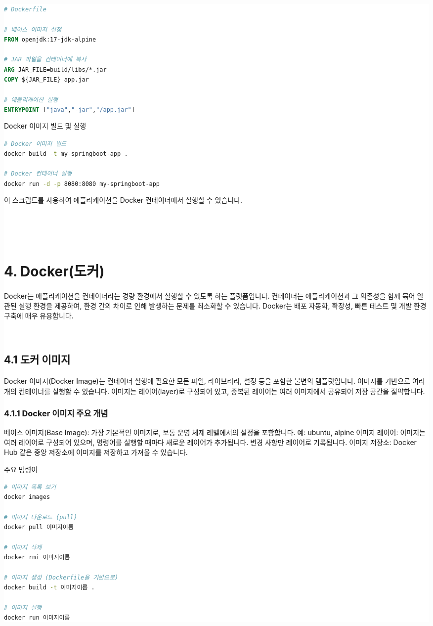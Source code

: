 ```Dockerfile
# Dockerfile

# 베이스 이미지 설정
FROM openjdk:17-jdk-alpine

# JAR 파일을 컨테이너에 복사
ARG JAR_FILE=build/libs/*.jar
COPY ${JAR_FILE} app.jar

# 애플리케이션 실행
ENTRYPOINT ["java","-jar","/app.jar"]
```

Docker 이미지 빌드 및 실행

```bash
# Docker 이미지 빌드
docker build -t my-springboot-app .

# Docker 컨테이너 실행
docker run -d -p 8080:8080 my-springboot-app
```

이 스크립트를 사용하여 애플리케이션을 Docker 컨테이너에서 실행할 수 있습니다.

<br><br><br>

# 4. Docker(도커)
Docker는 애플리케이션을 컨테이너라는 경량 환경에서 실행할 수 있도록 하는 플랫폼입니다. 컨테이너는 애플리케이션과 그 의존성을 함께 묶어 일관된 실행 환경을 제공하여, 환경 간의 차이로 인해 발생하는 문제를 최소화할 수 있습니다. Docker는 배포 자동화, 확장성, 빠른 테스트 및 개발 환경 구축에 매우 유용합니다.

<br>

## 4.1 도커 이미지
Docker 이미지(Docker Image)는 컨테이너 실행에 필요한 모든 파일, 라이브러리, 설정 등을 포함한 불변의 템플릿입니다. 이미지를 기반으로 여러 개의 컨테이너를 실행할 수 있습니다. 이미지는 레이어(layer)로 구성되어 있고, 중복된 레이어는 여러 이미지에서 공유되어 저장 공간을 절약합니다.

### 4.1.1 Docker 이미지 주요 개념
베이스 이미지(Base Image): 가장 기본적인 이미지로, 보통 운영 체제 레벨에서의 설정을 포함합니다. 예: ubuntu, alpine
이미지 레이어: 이미지는 여러 레이어로 구성되어 있으며, 명령어를 실행할 때마다 새로운 레이어가 추가됩니다. 변경 사항만 레이어로 기록됩니다.
이미지 저장소: Docker Hub 같은 중앙 저장소에 이미지를 저장하고 가져올 수 있습니다.

주요 명령어
```bash
# 이미지 목록 보기
docker images

# 이미지 다운로드 (pull)
docker pull 이미지이름

# 이미지 삭제
docker rmi 이미지이름

# 이미지 생성 (Dockerfile을 기반으로)
docker build -t 이미지이름 .

# 이미지 실행
docker run 이미지이름
```
